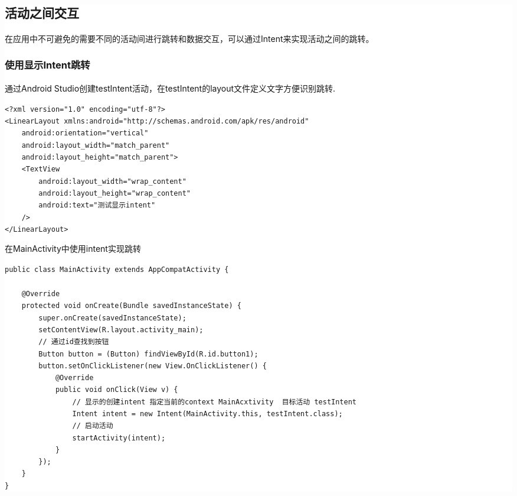 ## 活动之间交互
在应用中不可避免的需要不同的活动间进行跳转和数据交互，可以通过Intent来实现活动之间的跳转。

### 使用显示Intent跳转  
通过Android Studio创建testIntent活动，在testIntent的layout文件定义文字方便识别跳转.  

    <?xml version="1.0" encoding="utf-8"?>
    <LinearLayout xmlns:android="http://schemas.android.com/apk/res/android"
        android:orientation="vertical"
        android:layout_width="match_parent"
        android:layout_height="match_parent">
        <TextView
            android:layout_width="wrap_content"
            android:layout_height="wrap_content"
            android:text="测试显示intent"
        />
    </LinearLayout>  

在MainActivity中使用intent实现跳转  

    public class MainActivity extends AppCompatActivity {

        @Override
        protected void onCreate(Bundle savedInstanceState) {
            super.onCreate(savedInstanceState);
            setContentView(R.layout.activity_main);
            // 通过id查找到按钮
            Button button = (Button) findViewById(R.id.button1);
            button.setOnClickListener(new View.OnClickListener() {
                @Override
                public void onClick(View v) {
                    // 显示的创建intent 指定当前的context MainAcxtivity  目标活动 testIntent
                    Intent intent = new Intent(MainActivity.this, testIntent.class);
                    // 启动活动
                    startActivity(intent);
                }
            });
        }
    }
